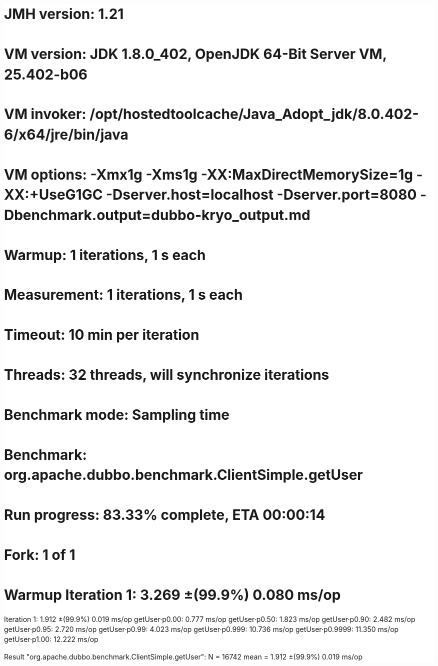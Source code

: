 # JMH version: 1.21
# VM version: JDK 1.8.0_402, OpenJDK 64-Bit Server VM, 25.402-b06
# VM invoker: /opt/hostedtoolcache/Java_Adopt_jdk/8.0.402-6/x64/jre/bin/java
# VM options: -Xmx1g -Xms1g -XX:MaxDirectMemorySize=1g -XX:+UseG1GC -Dserver.host=localhost -Dserver.port=8080 -Dbenchmark.output=dubbo-kryo_output.md
# Warmup: 1 iterations, 1 s each
# Measurement: 1 iterations, 1 s each
# Timeout: 10 min per iteration
# Threads: 32 threads, will synchronize iterations
# Benchmark mode: Sampling time
# Benchmark: org.apache.dubbo.benchmark.ClientSimple.getUser

# Run progress: 83.33% complete, ETA 00:00:14
# Fork: 1 of 1
# Warmup Iteration   1: 3.269 ±(99.9%) 0.080 ms/op
Iteration   1: 1.912 ±(99.9%) 0.019 ms/op
                 getUser·p0.00:   0.777 ms/op
                 getUser·p0.50:   1.823 ms/op
                 getUser·p0.90:   2.482 ms/op
                 getUser·p0.95:   2.720 ms/op
                 getUser·p0.99:   4.023 ms/op
                 getUser·p0.999:  10.736 ms/op
                 getUser·p0.9999: 11.350 ms/op
                 getUser·p1.00:   12.222 ms/op



Result "org.apache.dubbo.benchmark.ClientSimple.getUser":
  N = 16742
  mean =      1.912 ±(99.9%) 0.019 ms/op
